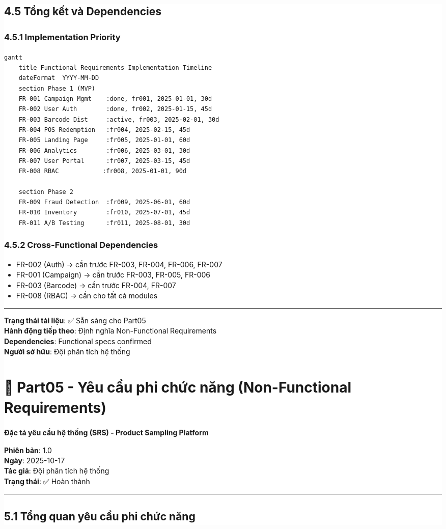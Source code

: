 
## 4.5 Tổng kết và Dependencies

### 4.5.1 Implementation Priority
```mermaid
gantt
    title Functional Requirements Implementation Timeline
    dateFormat  YYYY-MM-DD
    section Phase 1 (MVP)
    FR-001 Campaign Mgmt    :done, fr001, 2025-01-01, 30d
    FR-002 User Auth        :done, fr002, 2025-01-15, 45d
    FR-003 Barcode Dist     :active, fr003, 2025-02-01, 30d
    FR-004 POS Redemption   :fr004, 2025-02-15, 45d
    FR-005 Landing Page     :fr005, 2025-01-01, 60d
    FR-006 Analytics        :fr006, 2025-03-01, 30d
    FR-007 User Portal      :fr007, 2025-03-15, 45d
    FR-008 RBAC            :fr008, 2025-01-01, 90d
    
    section Phase 2
    FR-009 Fraud Detection  :fr009, 2025-06-01, 60d
    FR-010 Inventory        :fr010, 2025-07-01, 45d
    FR-011 A/B Testing      :fr011, 2025-08-01, 30d
```

### 4.5.2 Cross-Functional Dependencies
- FR-002 (Auth) → cần trước FR-003, FR-004, FR-006, FR-007
- FR-001 (Campaign) → cần trước FR-003, FR-005, FR-006
- FR-003 (Barcode) → cần trước FR-004, FR-007
- FR-008 (RBAC) → cần cho tất cả modules

---

**Trạng thái tài liệu**: ✅ Sẵn sàng cho Part05  
**Hành động tiếp theo**: Định nghĩa Non-Functional Requirements  
**Dependencies**: Functional specs confirmed  
**Người sở hữu**: Đội phân tích hệ thống

# 📘 Part05 - Yêu cầu phi chức năng (Non-Functional Requirements)
**Đặc tả yêu cầu hệ thống (SRS) - Product Sampling Platform**

**Phiên bản**: 1.0  
**Ngày**: 2025-10-17  
**Tác giả**: Đội phân tích hệ thống  
**Trạng thái**: ✅ Hoàn thành  

---

## 5.1 Tổng quan yêu cầu phi chức năng

